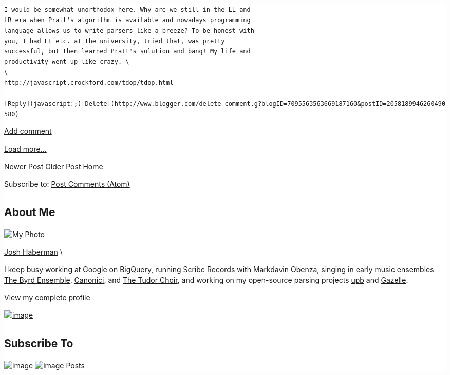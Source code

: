     I would be somewhat unorthodox here. Why are we still in the LL and
    LR era when Pratt's algorithm is available and nowadays programming
    language allows us to write parsers like a breeze? To be honest with
    you, I had LL etc. at the university, tried that, was pretty
    successful, but then learned Pratt's solution and bang! My life and
    productivity went up like crazy. \
    \
    http://javascript.crockford.com/tdop/tdop.html

    [Reply](javascript:;)[Delete](http://www.blogger.com/delete-comment.g?blogID=7095563563669187160&postID=2058189946260490580)

[Add comment](javascript:;)

[Load more...](javascript:;)

[](https://www.blogger.com/comment-iframe.g?blogID=7095563563669187160&postID=1203575239934556243)

[Newer
Post](http://blog.reverberate.org/2014/02/react-demystified.html "Newer Post")
[Older
Post](http://blog.reverberate.org/2013/08/parsing-c-is-literally-undecidable.html "Older Post")
[Home](http://blog.reverberate.org/)

Subscribe to: [Post Comments
(Atom)](http://blog.reverberate.org/feeds/1203575239934556243/comments/default)

About Me
--------

[![My
Photo](//lh6.googleusercontent.com/-TtMGQekD3JA/AAAAAAAAAAI/AAAAAAAAEGE/KXULg3Psnd0/s80-c/photo.jpg)](https://plus.google.com/108917965951523281393)

[Josh Haberman](https://plus.google.com/108917965951523281393) \

I keep busy working at Google on
[BigQuery](https://developers.google.com/bigquery/), running [Scribe
Records](http://www.scribemusic.com/records/) with [Markdavin
Obenza](https://plus.google.com/111038211082883752676/posts), singing in
early music ensembles [The Byrd Ensemble](http://www.byrdensemble.com/),
[Canonici](http://www.canonici.org/), and [The Tudor
Choir](http://www.tudorchoir.org/), and working on my open-source
parsing projects [upb](https://github.com/haberman/upb/wiki) and
[Gazelle](http://www.gazelle-parser.org/).

[View my complete
profile](https://plus.google.com/108917965951523281393)

[![image](http://img1.blogblog.com/img/icon18_wrench_allbkg.png)](//www.blogger.com/rearrange?blogID=7095563563669187160&widgetType=Profile&widgetId=Profile1&action=editWidget&sectionId=sidebar-right-1 "Edit")

Subscribe To
------------

![image](http://img2.blogblog.com/img/widgets/arrow_dropdown.gif)
![image](http://img1.blogblog.com/img/icon_feed12.png) Posts
